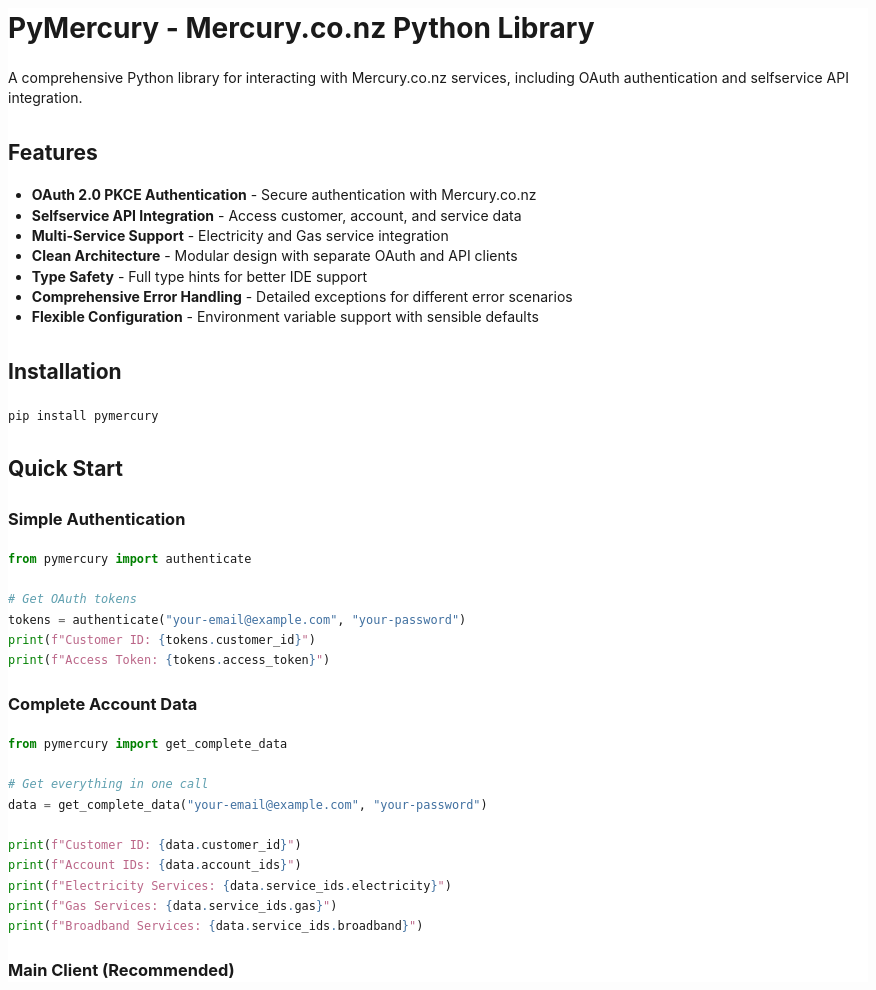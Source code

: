 # PyMercury - Mercury.co.nz Python Library

A comprehensive Python library for interacting with Mercury.co.nz services, including OAuth authentication and selfservice API integration.

## Features

- **OAuth 2.0 PKCE Authentication** - Secure authentication with Mercury.co.nz
- **Selfservice API Integration** - Access customer, account, and service data
- **Multi-Service Support** - Electricity and Gas service integration
- **Clean Architecture** - Modular design with separate OAuth and API clients
- **Type Safety** - Full type hints for better IDE support
- **Comprehensive Error Handling** - Detailed exceptions for different error scenarios
- **Flexible Configuration** - Environment variable support with sensible defaults

## Installation

```bash
pip install pymercury
```

## Quick Start

### Simple Authentication

```python
from pymercury import authenticate

# Get OAuth tokens
tokens = authenticate("your-email@example.com", "your-password")
print(f"Customer ID: {tokens.customer_id}")
print(f"Access Token: {tokens.access_token}")
```

### Complete Account Data

```python
from pymercury import get_complete_data

# Get everything in one call
data = get_complete_data("your-email@example.com", "your-password")

print(f"Customer ID: {data.customer_id}")
print(f"Account IDs: {data.account_ids}")
print(f"Electricity Services: {data.service_ids.electricity}")
print(f"Gas Services: {data.service_ids.gas}")
print(f"Broadband Services: {data.service_ids.broadband}")
```

### Main Client (Recommended)
